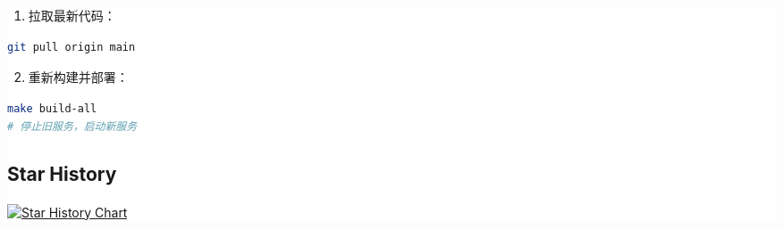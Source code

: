 1. 拉取最新代码：

```bash
git pull origin main
```

2. 重新构建并部署：

```bash
make build-all
# 停止旧服务，启动新服务
```

## Star History

[![Star History Chart](https://api.star-history.com/svg?repos=syslens/syslens-api&type=Date)](https://www.star-history.com/#syslens/syslens-api&Date)

